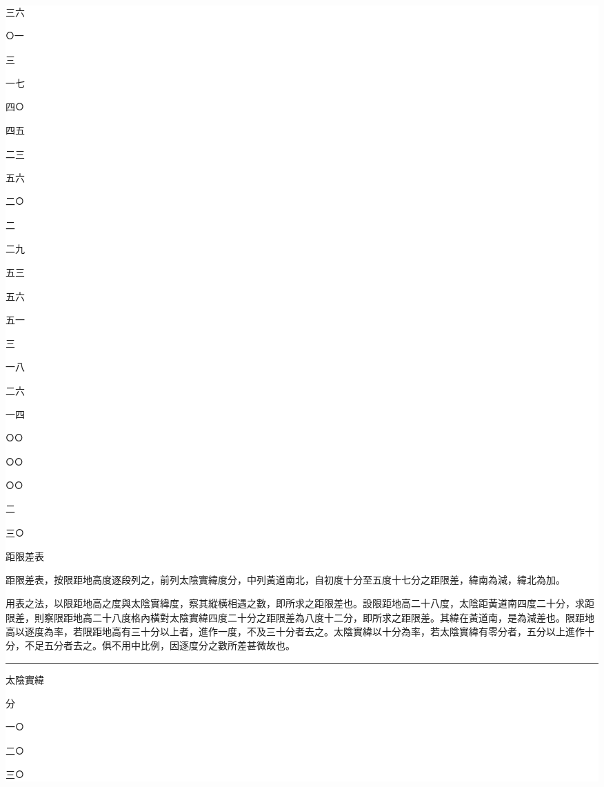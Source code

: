 三六

○一

三

一七

四○

四五

二三

五六

二○

二

二九

五三

五六

五一

三

一八

二六

一四

○○

○○

○○

二

三○

距限差表

距限差表，按限距地高度逐段列之，前列太陰實緯度分，中列黃道南北，自初度十分至五度十七分之距限差，緯南為減，緯北為加。

用表之法，以限距地高之度與太陰實緯度，察其縱橫相遇之數，即所求之距限差也。設限距地高二十八度，太陰距黃道南四度二十分，求距限差，則察限距地高二十八度格內橫對太陰實緯四度二十分之距限差為八度十二分，即所求之距限差。其緯在黃道南，是為減差也。限距地高以逐度為率，若限距地高有三十分以上者，進作一度，不及三十分者去之。太陰實緯以十分為率，若太陰實緯有零分者，五分以上進作十分，不足五分者去之。俱不用中比例，因逐度分之數所差甚微故也。

* * *

太陰實緯

分

一○

二○

三○
